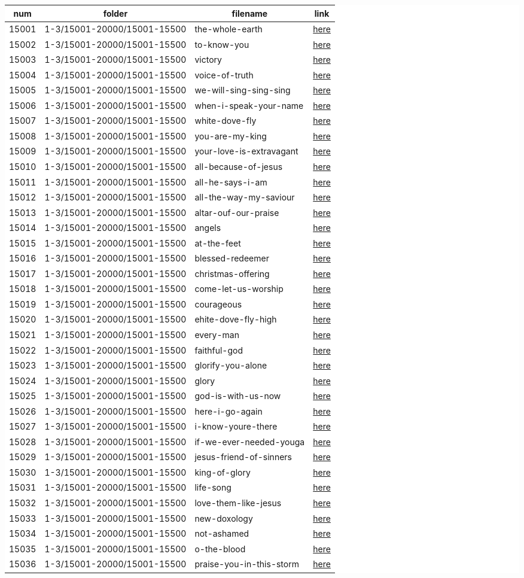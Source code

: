 |  num  | folder | filename | link |
|-------|--------|----------|------|
|15001|1-3/15001-20000/15001-15500|the-whole-earth|[here](https://cdn.jsdelivr.net/gh/guitarchord/cc1-3/15001-20000/15001-15500/the-whole-earth.webp)|
|15002|1-3/15001-20000/15001-15500|to-know-you|[here](https://cdn.jsdelivr.net/gh/guitarchord/cc1-3/15001-20000/15001-15500/to-know-you.webp)|
|15003|1-3/15001-20000/15001-15500|victory|[here](https://cdn.jsdelivr.net/gh/guitarchord/cc1-3/15001-20000/15001-15500/victory.webp)|
|15004|1-3/15001-20000/15001-15500|voice-of-truth|[here](https://cdn.jsdelivr.net/gh/guitarchord/cc1-3/15001-20000/15001-15500/voice-of-truth.webp)|
|15005|1-3/15001-20000/15001-15500|we-will-sing-sing-sing|[here](https://cdn.jsdelivr.net/gh/guitarchord/cc1-3/15001-20000/15001-15500/we-will-sing-sing-sing.webp)|
|15006|1-3/15001-20000/15001-15500|when-i-speak-your-name|[here](https://cdn.jsdelivr.net/gh/guitarchord/cc1-3/15001-20000/15001-15500/when-i-speak-your-name.webp)|
|15007|1-3/15001-20000/15001-15500|white-dove-fly|[here](https://cdn.jsdelivr.net/gh/guitarchord/cc1-3/15001-20000/15001-15500/white-dove-fly.webp)|
|15008|1-3/15001-20000/15001-15500|you-are-my-king|[here](https://cdn.jsdelivr.net/gh/guitarchord/cc1-3/15001-20000/15001-15500/you-are-my-king.webp)|
|15009|1-3/15001-20000/15001-15500|your-love-is-extravagant|[here](https://cdn.jsdelivr.net/gh/guitarchord/cc1-3/15001-20000/15001-15500/your-love-is-extravagant.webp)|
|15010|1-3/15001-20000/15001-15500|all-because-of-jesus|[here](https://cdn.jsdelivr.net/gh/guitarchord/cc1-3/15001-20000/15001-15500/all-because-of-jesus.webp)|
|15011|1-3/15001-20000/15001-15500|all-he-says-i-am|[here](https://cdn.jsdelivr.net/gh/guitarchord/cc1-3/15001-20000/15001-15500/all-he-says-i-am.webp)|
|15012|1-3/15001-20000/15001-15500|all-the-way-my-saviour|[here](https://cdn.jsdelivr.net/gh/guitarchord/cc1-3/15001-20000/15001-15500/all-the-way-my-saviour.webp)|
|15013|1-3/15001-20000/15001-15500|altar-ouf-our-praise|[here](https://cdn.jsdelivr.net/gh/guitarchord/cc1-3/15001-20000/15001-15500/altar-ouf-our-praise.webp)|
|15014|1-3/15001-20000/15001-15500|angels|[here](https://cdn.jsdelivr.net/gh/guitarchord/cc1-3/15001-20000/15001-15500/angels.webp)|
|15015|1-3/15001-20000/15001-15500|at-the-feet|[here](https://cdn.jsdelivr.net/gh/guitarchord/cc1-3/15001-20000/15001-15500/at-the-feet.webp)|
|15016|1-3/15001-20000/15001-15500|blessed-redeemer|[here](https://cdn.jsdelivr.net/gh/guitarchord/cc1-3/15001-20000/15001-15500/blessed-redeemer.webp)|
|15017|1-3/15001-20000/15001-15500|christmas-offering|[here](https://cdn.jsdelivr.net/gh/guitarchord/cc1-3/15001-20000/15001-15500/christmas-offering.webp)|
|15018|1-3/15001-20000/15001-15500|come-let-us-worship|[here](https://cdn.jsdelivr.net/gh/guitarchord/cc1-3/15001-20000/15001-15500/come-let-us-worship.webp)|
|15019|1-3/15001-20000/15001-15500|courageous|[here](https://cdn.jsdelivr.net/gh/guitarchord/cc1-3/15001-20000/15001-15500/courageous.webp)|
|15020|1-3/15001-20000/15001-15500|ehite-dove-fly-high|[here](https://cdn.jsdelivr.net/gh/guitarchord/cc1-3/15001-20000/15001-15500/ehite-dove-fly-high.webp)|
|15021|1-3/15001-20000/15001-15500|every-man|[here](https://cdn.jsdelivr.net/gh/guitarchord/cc1-3/15001-20000/15001-15500/every-man.webp)|
|15022|1-3/15001-20000/15001-15500|faithful-god|[here](https://cdn.jsdelivr.net/gh/guitarchord/cc1-3/15001-20000/15001-15500/faithful-god.webp)|
|15023|1-3/15001-20000/15001-15500|glorify-you-alone|[here](https://cdn.jsdelivr.net/gh/guitarchord/cc1-3/15001-20000/15001-15500/glorify-you-alone.webp)|
|15024|1-3/15001-20000/15001-15500|glory|[here](https://cdn.jsdelivr.net/gh/guitarchord/cc1-3/15001-20000/15001-15500/glory.webp)|
|15025|1-3/15001-20000/15001-15500|god-is-with-us-now|[here](https://cdn.jsdelivr.net/gh/guitarchord/cc1-3/15001-20000/15001-15500/god-is-with-us-now.webp)|
|15026|1-3/15001-20000/15001-15500|here-i-go-again|[here](https://cdn.jsdelivr.net/gh/guitarchord/cc1-3/15001-20000/15001-15500/here-i-go-again.webp)|
|15027|1-3/15001-20000/15001-15500|i-know-youre-there|[here](https://cdn.jsdelivr.net/gh/guitarchord/cc1-3/15001-20000/15001-15500/i-know-youre-there.webp)|
|15028|1-3/15001-20000/15001-15500|if-we-ever-needed-youga|[here](https://cdn.jsdelivr.net/gh/guitarchord/cc1-3/15001-20000/15001-15500/if-we-ever-needed-youga.webp)|
|15029|1-3/15001-20000/15001-15500|jesus-friend-of-sinners|[here](https://cdn.jsdelivr.net/gh/guitarchord/cc1-3/15001-20000/15001-15500/jesus-friend-of-sinners.webp)|
|15030|1-3/15001-20000/15001-15500|king-of-glory|[here](https://cdn.jsdelivr.net/gh/guitarchord/cc1-3/15001-20000/15001-15500/king-of-glory.webp)|
|15031|1-3/15001-20000/15001-15500|life-song|[here](https://cdn.jsdelivr.net/gh/guitarchord/cc1-3/15001-20000/15001-15500/life-song.webp)|
|15032|1-3/15001-20000/15001-15500|love-them-like-jesus|[here](https://cdn.jsdelivr.net/gh/guitarchord/cc1-3/15001-20000/15001-15500/love-them-like-jesus.webp)|
|15033|1-3/15001-20000/15001-15500|new-doxology|[here](https://cdn.jsdelivr.net/gh/guitarchord/cc1-3/15001-20000/15001-15500/new-doxology.webp)|
|15034|1-3/15001-20000/15001-15500|not-ashamed|[here](https://cdn.jsdelivr.net/gh/guitarchord/cc1-3/15001-20000/15001-15500/not-ashamed.webp)|
|15035|1-3/15001-20000/15001-15500|o-the-blood|[here](https://cdn.jsdelivr.net/gh/guitarchord/cc1-3/15001-20000/15001-15500/o-the-blood.webp)|
|15036|1-3/15001-20000/15001-15500|praise-you-in-this-storm|[here](https://cdn.jsdelivr.net/gh/guitarchord/cc1-3/15001-20000/15001-15500/praise-you-in-this-storm.webp)|